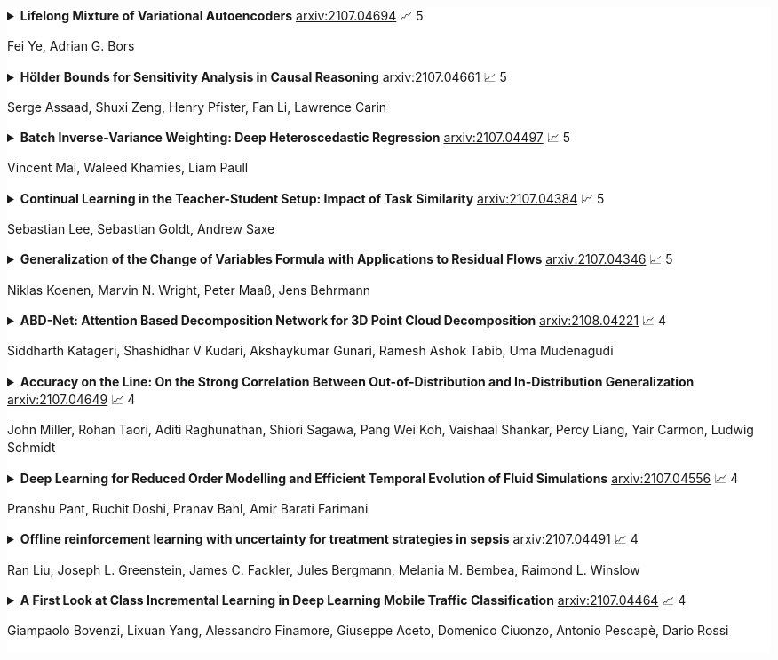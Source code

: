 <details><summary><b>Lifelong Mixture of Variational Autoencoders</b>
<a href="https://arxiv.org/abs/2107.04694">arxiv:2107.04694</a>
&#x1F4C8; 5 <br>
<p>Fei Ye, Adrian G. Bors</p></summary></details>

<details><summary><b>Hölder Bounds for Sensitivity Analysis in Causal Reasoning</b>
<a href="https://arxiv.org/abs/2107.04661">arxiv:2107.04661</a>
&#x1F4C8; 5 <br>
<p>Serge Assaad, Shuxi Zeng, Henry Pfister, Fan Li, Lawrence Carin</p></summary></details>

<details><summary><b>Batch Inverse-Variance Weighting: Deep Heteroscedastic Regression</b>
<a href="https://arxiv.org/abs/2107.04497">arxiv:2107.04497</a>
&#x1F4C8; 5 <br>
<p>Vincent Mai, Waleed Khamies, Liam Paull</p></summary></details>

<details><summary><b>Continual Learning in the Teacher-Student Setup: Impact of Task Similarity</b>
<a href="https://arxiv.org/abs/2107.04384">arxiv:2107.04384</a>
&#x1F4C8; 5 <br>
<p>Sebastian Lee, Sebastian Goldt, Andrew Saxe</p></summary></details>

<details><summary><b>Generalization of the Change of Variables Formula with Applications to Residual Flows</b>
<a href="https://arxiv.org/abs/2107.04346">arxiv:2107.04346</a>
&#x1F4C8; 5 <br>
<p>Niklas Koenen, Marvin N. Wright, Peter Maaß, Jens Behrmann</p></summary></details>

<details><summary><b>ABD-Net: Attention Based Decomposition Network for 3D Point Cloud Decomposition</b>
<a href="https://arxiv.org/abs/2108.04221">arxiv:2108.04221</a>
&#x1F4C8; 4 <br>
<p>Siddharth Katageri, Shashidhar V Kudari, Akshaykumar Gunari, Ramesh Ashok Tabib, Uma Mudenagudi</p></summary></details>

<details><summary><b>Accuracy on the Line: On the Strong Correlation Between Out-of-Distribution and In-Distribution Generalization</b>
<a href="https://arxiv.org/abs/2107.04649">arxiv:2107.04649</a>
&#x1F4C8; 4 <br>
<p>John Miller, Rohan Taori, Aditi Raghunathan, Shiori Sagawa, Pang Wei Koh, Vaishaal Shankar, Percy Liang, Yair Carmon, Ludwig Schmidt</p></summary></details>

<details><summary><b>Deep Learning for Reduced Order Modelling and Efficient Temporal Evolution of Fluid Simulations</b>
<a href="https://arxiv.org/abs/2107.04556">arxiv:2107.04556</a>
&#x1F4C8; 4 <br>
<p>Pranshu Pant, Ruchit Doshi, Pranav Bahl, Amir Barati Farimani</p></summary></details>

<details><summary><b>Offline reinforcement learning with uncertainty for treatment strategies in sepsis</b>
<a href="https://arxiv.org/abs/2107.04491">arxiv:2107.04491</a>
&#x1F4C8; 4 <br>
<p>Ran Liu, Joseph L. Greenstein, James C. Fackler, Jules Bergmann, Melania M. Bembea, Raimond L. Winslow</p></summary></details>

<details><summary><b>A First Look at Class Incremental Learning in Deep Learning Mobile Traffic Classification</b>
<a href="https://arxiv.org/abs/2107.04464">arxiv:2107.04464</a>
&#x1F4C8; 4 <br>
<p>Giampaolo Bovenzi, Lixuan Yang, Alessandro Finamore, Giuseppe Aceto, Domenico Ciuonzo, Antonio Pescapè, Dario Rossi</p></summary></details>
